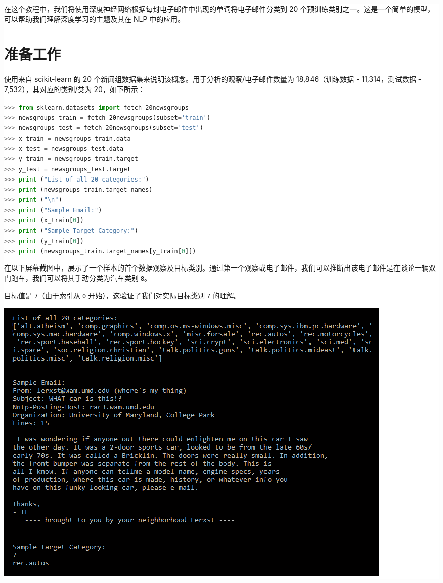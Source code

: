 在这个教程中，我们将使用深度神经网络根据每封电子邮件中出现的单词将电子邮件分类到 20 个预训练类别之一。这是一个简单的模型，可以帮助我们理解深度学习的主题及其在 NLP 中的应用。

# 准备工作

使用来自 scikit-learn 的 20 个新闻组数据集来说明该概念。用于分析的观察/电子邮件数量为 18,846（训练数据 - 11,314，测试数据 - 7,532），其对应的类别/类为 20，如下所示：

```py
>>> from sklearn.datasets import fetch_20newsgroups
>>> newsgroups_train = fetch_20newsgroups(subset='train')
>>> newsgroups_test = fetch_20newsgroups(subset='test')
>>> x_train = newsgroups_train.data
>>> x_test = newsgroups_test.data
>>> y_train = newsgroups_train.target
>>> y_test = newsgroups_test.target
>>> print ("List of all 20 categories:")
>>> print (newsgroups_train.target_names)
>>> print ("\n")
>>> print ("Sample Email:")
>>> print (x_train[0])
>>> print ("Sample Target Category:")
>>> print (y_train[0])
>>> print (newsgroups_train.target_names[y_train[0]])
```

在以下屏幕截图中，展示了一个样本的首个数据观察及目标类别。通过第一个观察或电子邮件，我们可以推断出该电子邮件是在谈论一辆双门跑车，我们可以将其手动分类为汽车类别 `8`。

目标值是 `7`（由于索引从 `0` 开始），这验证了我们对实际目标类别 `7` 的理解。

![](img/1afe5527-7747-4d8e-9cce-291ed16337a9.png)
